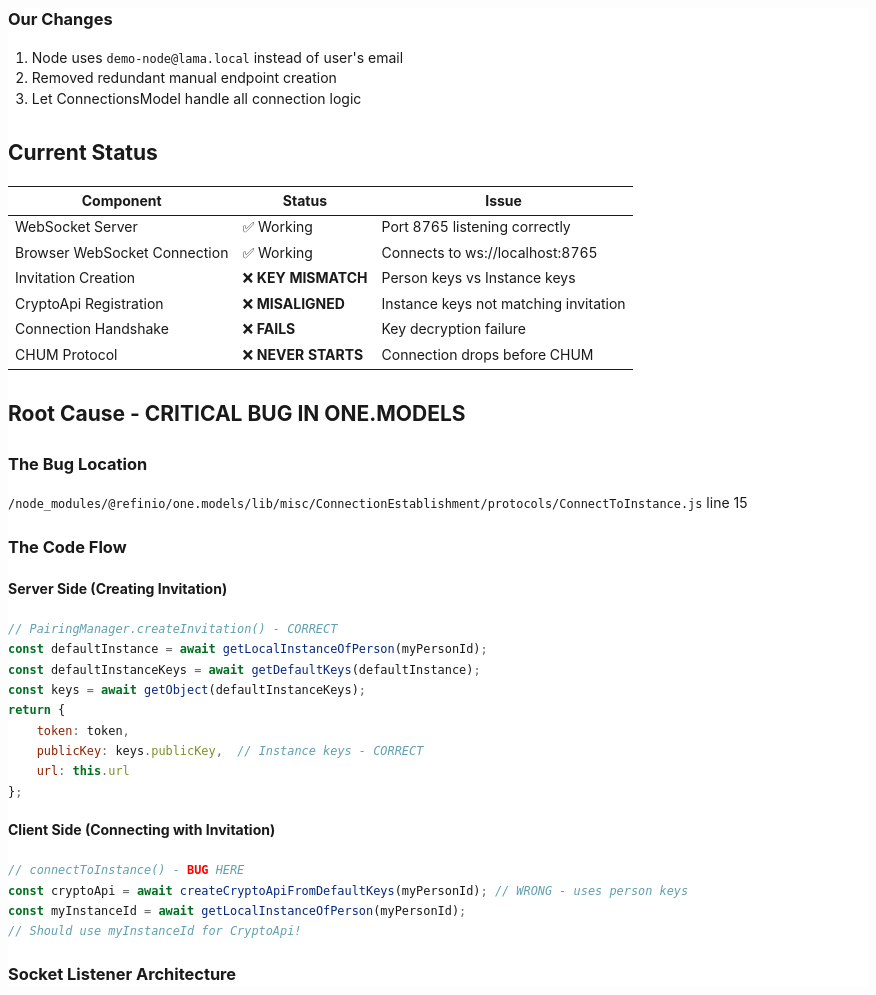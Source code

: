 ### Our Changes
1. Node uses `demo-node@lama.local` instead of user's email
2. Removed redundant manual endpoint creation
3. Let ConnectionsModel handle all connection logic

## Current Status

| Component | Status | Issue |
|-----------|---------|-------|
| WebSocket Server | ✅ Working | Port 8765 listening correctly |
| Browser WebSocket Connection | ✅ Working | Connects to ws://localhost:8765 |
| Invitation Creation | ❌ **KEY MISMATCH** | Person keys vs Instance keys |
| CryptoApi Registration | ❌ **MISALIGNED** | Instance keys not matching invitation |
| Connection Handshake | ❌ **FAILS** | Key decryption failure |
| CHUM Protocol | ❌ **NEVER STARTS** | Connection drops before CHUM |

## Root Cause - CRITICAL BUG IN ONE.MODELS

### The Bug Location
`/node_modules/@refinio/one.models/lib/misc/ConnectionEstablishment/protocols/ConnectToInstance.js` line 15

### The Code Flow

#### Server Side (Creating Invitation)
```javascript
// PairingManager.createInvitation() - CORRECT
const defaultInstance = await getLocalInstanceOfPerson(myPersonId);
const defaultInstanceKeys = await getDefaultKeys(defaultInstance);
const keys = await getObject(defaultInstanceKeys);
return {
    token: token,
    publicKey: keys.publicKey,  // Instance keys - CORRECT
    url: this.url
};
```

#### Client Side (Connecting with Invitation)
```javascript
// connectToInstance() - BUG HERE
const cryptoApi = await createCryptoApiFromDefaultKeys(myPersonId); // WRONG - uses person keys
const myInstanceId = await getLocalInstanceOfPerson(myPersonId);
// Should use myInstanceId for CryptoApi!
```

### Socket Listener Architecture
